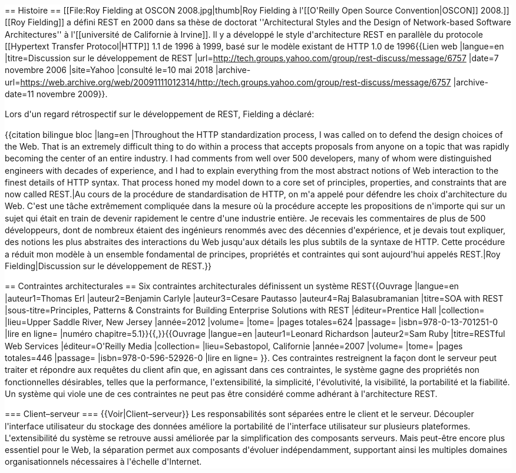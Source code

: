 == Histoire ==
[[File:Roy Fielding at OSCON 2008.jpg|thumb|Roy Fielding à l'[[O'Reilly Open Source Convention|OSCON]] 2008.]]
[[Roy Fielding]] a défini REST en 2000 dans sa thèse de doctorat ''Architectural Styles and the Design of Network-based Software Architectures'' à l'[[université de Californie à Irvine]]<ref name="fielding-2000-chap5"/>. Il y a développé le style d'architecture REST en parallèle du protocole [[Hypertext Transfer Protocol|HTTP]] 1.1 de 1996 à 1999, basé sur le modèle existant de HTTP 1.0 de 1996<ref name="fielding-2006-discussion">{{Lien web |langue=en |titre=Discussion sur le développement de REST |url=http://tech.groups.yahoo.com/group/rest-discuss/message/6757 |date=7 novembre 2006 |site=Yahoo |consulté le=10 mai 2018 |archive-url=https://web.archive.org/web/20091111012314/http://tech.groups.yahoo.com/group/rest-discuss/message/6757 |archive-date=11 novembre 2009}}</ref>.

Lors d'un regard rétrospectif sur le développement de REST, Fielding a déclaré:

{{citation bilingue bloc |lang=en |Throughout the HTTP standardization process, I was called on to defend the design choices of the Web. That is an extremely difficult thing to do within a process that accepts proposals from anyone on a topic that was rapidly becoming the center of an entire industry. I had comments from well over 500 developers, many of whom were distinguished engineers with decades of experience, and I had to explain everything from the most abstract notions of Web interaction to the finest details of HTTP syntax. That process honed my model down to a core set of principles, properties, and constraints that are now called REST.|Au cours de la procédure de standardisation de HTTP, on m'a appelé pour défendre les choix d'architecture du Web. C'est une tâche extrêmement compliquée dans la mesure où la procédure accepte les propositions de n'importe qui sur un sujet qui était en train de devenir rapidement le centre d'une industrie entière. Je recevais les commentaires de plus de 500 développeurs, dont de nombreux étaient des ingénieurs renommés avec des décennies d'expérience, et je devais tout expliquer, des notions les plus abstraites des interactions du Web jusqu'aux détails les plus subtils de la syntaxe de HTTP. Cette procédure a réduit mon modèle à un ensemble fondamental de principes, propriétés et contraintes qui sont aujourd'hui appelés REST.|Roy Fielding|Discussion sur le développement de REST<ref name="fielding-2006-discussion"/>.}}

== Contraintes architecturales ==
Six contraintes architecturales définissent un système REST<ref name="erl-2012">{{Ouvrage |langue=en |auteur1=Thomas Erl |auteur2=Benjamin Carlyle |auteur3=Cesare Pautasso |auteur4=Raj Balasubramanian |titre=SOA with REST |sous-titre=Principles, Patterns & Constraints for Building Enterprise Solutions with REST |éditeur=Prentice Hall |collection= |lieu=Upper Saddle River, New Jersey |année=2012 |volume= |tome= |pages totales=624 |passage= |isbn=978-0-13-701251-0 |lire en ligne= |numéro chapitre=5.1}}</ref>{{,}}<ref name="richardson-2007">{{Ouvrage |langue=en |auteur1=Leonard Richardson |auteur2=Sam Ruby |titre=RESTful Web Services |éditeur=O'Reilly Media |collection= |lieu=Sebastopol, Californie |année=2007 |volume= |tome= |pages totales=446 |passage= |isbn=978-0-596-52926-0 |lire en ligne= }}</ref>. Ces contraintes restreignent la façon dont le serveur peut traiter et répondre aux requêtes du client afin que, en agissant dans ces contraintes, le système gagne des propriétés non fonctionnelles désirables, telles que la performance, l'extensibilité, la simplicité, l'évolutivité, la visibilité, la portabilité et la fiabilité<ref name="fielding-2000-chap5"/>. Un système qui viole une de ces contraintes ne peut pas être considéré comme adhérant à l'architecture REST.

=== Client–serveur ===
{{Voir|Client–serveur}}
Les responsabilités sont séparées entre le client et le serveur. Découpler l'interface utilisateur du stockage des données améliore la portabilité de l'interface utilisateur sur plusieurs plateformes. L'extensibilité du système se retrouve aussi améliorée par la simplification des composants serveurs. Mais peut-être encore plus essentiel pour le Web, la séparation permet aux composants d'évoluer indépendamment, supportant ainsi les multiples domaines organisationnels nécessaires à l'échelle d'Internet.
